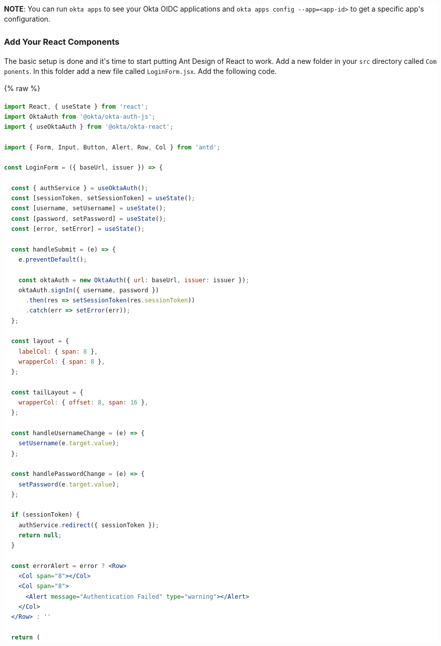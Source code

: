 **NOTE**: You can run `okta apps` to see your Okta OIDC applications and `okta apps config --app=<app-id>` to get a specific app's configuration.

### Add Your React Components

The basic setup is done and it's time to start putting Ant Design of React to work. Add a new folder in your `src` directory called `Components`. In this folder add a new file called `LoginForm.jsx`. Add the following code.

{% raw %}
```jsx
import React, { useState } from 'react';
import OktaAuth from '@okta/okta-auth-js';
import { useOktaAuth } from '@okta/okta-react';

import { Form, Input, Button, Alert, Row, Col } from 'antd';

const LoginForm = ({ baseUrl, issuer }) => {

  const { authService } = useOktaAuth();
  const [sessionToken, setSessionToken] = useState();
  const [username, setUsername] = useState();
  const [password, setPassword] = useState();
  const [error, setError] = useState();

  const handleSubmit = (e) => {
    e.preventDefault();

    const oktaAuth = new OktaAuth({ url: baseUrl, issuer: issuer });
    oktaAuth.signIn({ username, password })
      .then(res => setSessionToken(res.sessionToken))
      .catch(err => setError(err));
  };

  const layout = {
    labelCol: { span: 8 },
    wrapperCol: { span: 8 },
  };

  const tailLayout = {
    wrapperCol: { offset: 8, span: 16 },
  };

  const handleUsernameChange = (e) => {
    setUsername(e.target.value);
  };

  const handlePasswordChange = (e) => {
    setPassword(e.target.value);
  };

  if (sessionToken) {
    authService.redirect({ sessionToken });
    return null;
  }

  const errorAlert = error ? <Row>
    <Col span="8"></Col>
    <Col span="8">
      <Alert message="Authentication Failed" type="warning"></Alert>
    </Col>
  </Row> : ''

  return (
```